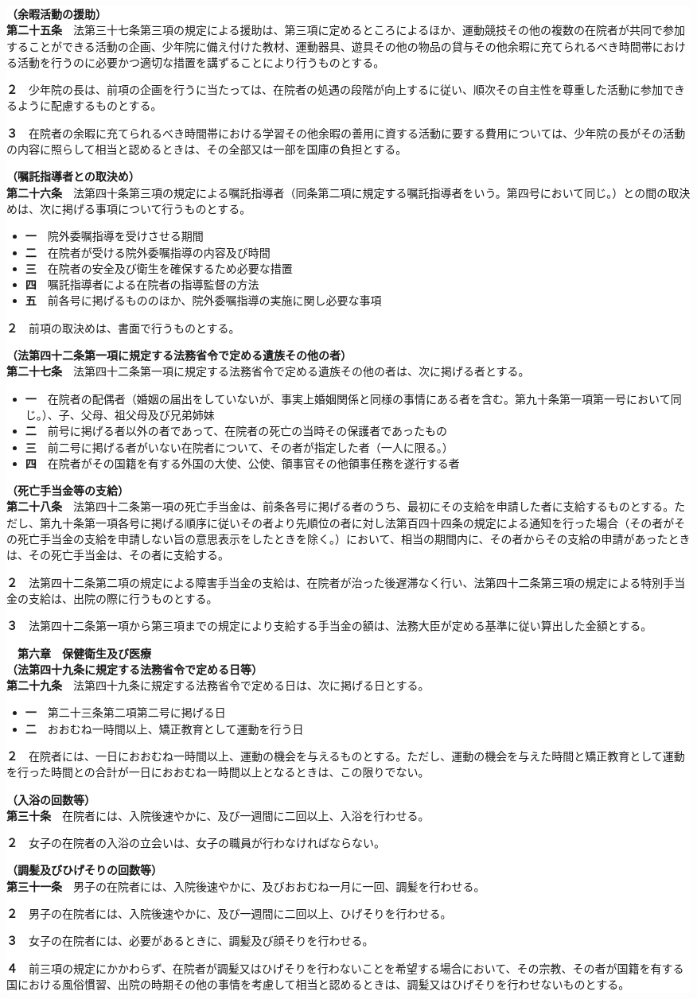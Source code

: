**（余暇活動の援助）**  
**第二十五条**　法第三十七条第三項の規定による援助は、第三項に定めるところによるほか、運動競技その他の複数の在院者が共同で参加することができる活動の企画、少年院に備え付けた教材、運動器具、遊具その他の物品の貸与その他余暇に充てられるべき時間帯における活動を行うのに必要かつ適切な措置を講ずることにより行うものとする。  
  
**２**　少年院の長は、前項の企画を行うに当たっては、在院者の処遇の段階が向上するに従い、順次その自主性を尊重した活動に参加できるように配慮するものとする。  
  
**３**　在院者の余暇に充てられるべき時間帯における学習その他余暇の善用に資する活動に要する費用については、少年院の長がその活動の内容に照らして相当と認めるときは、その全部又は一部を国庫の負担とする。  
  
**（嘱託指導者との取決め）**  
**第二十六条**　法第四十条第三項の規定による嘱託指導者（同条第二項に規定する嘱託指導者をいう。第四号において同じ。）との間の取決めは、次に掲げる事項について行うものとする。  
* **一**　院外委嘱指導を受けさせる期間  
* **二**　在院者が受ける院外委嘱指導の内容及び時間  
* **三**　在院者の安全及び衛生を確保するため必要な措置  
* **四**　嘱託指導者による在院者の指導監督の方法  
* **五**　前各号に掲げるもののほか、院外委嘱指導の実施に関し必要な事項  
  
**２**　前項の取決めは、書面で行うものとする。  
  
**（法第四十二条第一項に規定する法務省令で定める遺族その他の者）**  
**第二十七条**　法第四十二条第一項に規定する法務省令で定める遺族その他の者は、次に掲げる者とする。  
* **一**　在院者の配偶者（婚姻の届出をしていないが、事実上婚姻関係と同様の事情にある者を含む。第九十条第一項第一号において同じ。）、子、父母、祖父母及び兄弟姉妹  
* **二**　前号に掲げる者以外の者であって、在院者の死亡の当時その保護者であったもの  
* **三**　前二号に掲げる者がいない在院者について、その者が指定した者（一人に限る。）  
* **四**　在院者がその国籍を有する外国の大使、公使、領事官その他領事任務を遂行する者  
  
**（死亡手当金等の支給）**  
**第二十八条**　法第四十二条第一項の死亡手当金は、前条各号に掲げる者のうち、最初にその支給を申請した者に支給するものとする。ただし、第九十条第一項各号に掲げる順序に従いその者より先順位の者に対し法第百四十四条の規定による通知を行った場合（その者がその死亡手当金の支給を申請しない旨の意思表示をしたときを除く。）において、相当の期間内に、その者からその支給の申請があったときは、その死亡手当金は、その者に支給する。  
  
**２**　法第四十二条第二項の規定による障害手当金の支給は、在院者が治った後遅滞なく行い、法第四十二条第三項の規定による特別手当金の支給は、出院の際に行うものとする。  
  
**３**　法第四十二条第一項から第三項までの規定により支給する手当金の額は、法務大臣が定める基準に従い算出した金額とする。  
  
&emsp;**第六章　保健衛生及び医療**  
**（法第四十九条に規定する法務省令で定める日等）**  
**第二十九条**　法第四十九条に規定する法務省令で定める日は、次に掲げる日とする。  
* **一**　第二十三条第二項第二号に掲げる日  
* **二**　おおむね一時間以上、矯正教育として運動を行う日  
  
**２**　在院者には、一日におおむね一時間以上、運動の機会を与えるものとする。ただし、運動の機会を与えた時間と矯正教育として運動を行った時間との合計が一日におおむね一時間以上となるときは、この限りでない。  
  
**（入浴の回数等）**  
**第三十条**　在院者には、入院後速やかに、及び一週間に二回以上、入浴を行わせる。  
  
**２**　女子の在院者の入浴の立会いは、女子の職員が行わなければならない。  
  
**（調髪及びひげそりの回数等）**  
**第三十一条**　男子の在院者には、入院後速やかに、及びおおむね一月に一回、調髪を行わせる。  
  
**２**　男子の在院者には、入院後速やかに、及び一週間に二回以上、ひげそりを行わせる。  
  
**３**　女子の在院者には、必要があるときに、調髪及び顔そりを行わせる。  
  
**４**　前三項の規定にかかわらず、在院者が調髪又はひげそりを行わないことを希望する場合において、その宗教、その者が国籍を有する国における風俗慣習、出院の時期その他の事情を考慮して相当と認めるときは、調髪又はひげそりを行わせないものとする。  
  